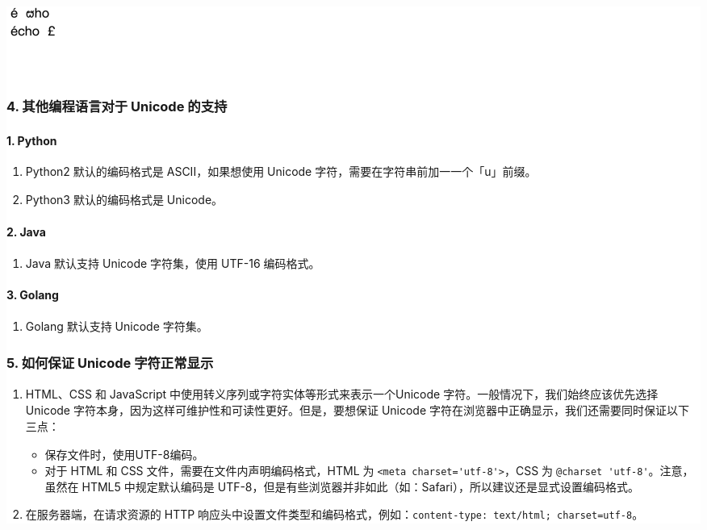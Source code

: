 ![img.png](img/css-unicode-2.png)

### 4. 其他编程语言对于 Unicode 的支持

#### 1. Python

1. Python2 默认的编码格式是 ASCII，如果想使用 Unicode 字符，需要在字符串前加一一个「u」前缀。

2. Python3 默认的编码格式是 Unicode。

#### 2. Java

1. Java 默认支持 Unicode 字符集，使用 UTF-16 编码格式。

#### 3. Golang

1. Golang 默认支持 Unicode 字符集。


### 5. 如何保证 Unicode 字符正常显示

1. HTML、CSS 和 JavaScript 中使用转义序列或字符实体等形式来表示一个Unicode 字符。一般情况下，我们始终应该优先选择 Unicode 字符本身，因为这样可维护性和可读性更好。但是，要想保证 Unicode 字符在浏览器中正确显示，我们还需要同时保证以下三点：
   - 保存文件时，使用UTF-8编码。
   - 对于 HTML 和 CSS 文件，需要在文件内声明编码格式，HTML 为 `<meta charset='utf-8'>`，CSS 为 `@charset 'utf-8'`。注意，虽然在 HTML5 中规定默认编码是 UTF-8，但是有些浏览器并非如此（如：Safari），所以建议还是显式设置编码格式。

2. 在服务器端，在请求资源的 HTTP 响应头中设置文件类型和编码格式，例如：`content-type: text/html; charset=utf-8`。

